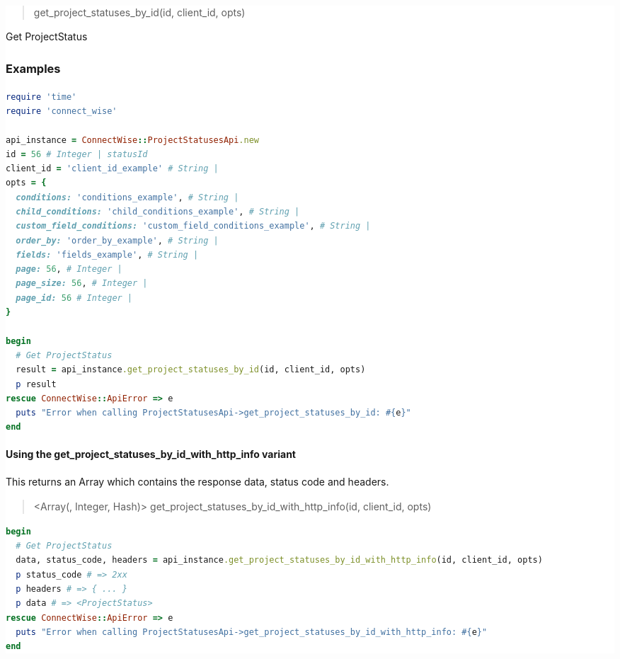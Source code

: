 > <ProjectStatus> get_project_statuses_by_id(id, client_id, opts)

Get ProjectStatus

### Examples

```ruby
require 'time'
require 'connect_wise'

api_instance = ConnectWise::ProjectStatusesApi.new
id = 56 # Integer | statusId
client_id = 'client_id_example' # String | 
opts = {
  conditions: 'conditions_example', # String | 
  child_conditions: 'child_conditions_example', # String | 
  custom_field_conditions: 'custom_field_conditions_example', # String | 
  order_by: 'order_by_example', # String | 
  fields: 'fields_example', # String | 
  page: 56, # Integer | 
  page_size: 56, # Integer | 
  page_id: 56 # Integer | 
}

begin
  # Get ProjectStatus
  result = api_instance.get_project_statuses_by_id(id, client_id, opts)
  p result
rescue ConnectWise::ApiError => e
  puts "Error when calling ProjectStatusesApi->get_project_statuses_by_id: #{e}"
end
```

#### Using the get_project_statuses_by_id_with_http_info variant

This returns an Array which contains the response data, status code and headers.

> <Array(<ProjectStatus>, Integer, Hash)> get_project_statuses_by_id_with_http_info(id, client_id, opts)

```ruby
begin
  # Get ProjectStatus
  data, status_code, headers = api_instance.get_project_statuses_by_id_with_http_info(id, client_id, opts)
  p status_code # => 2xx
  p headers # => { ... }
  p data # => <ProjectStatus>
rescue ConnectWise::ApiError => e
  puts "Error when calling ProjectStatusesApi->get_project_statuses_by_id_with_http_info: #{e}"
end
```
